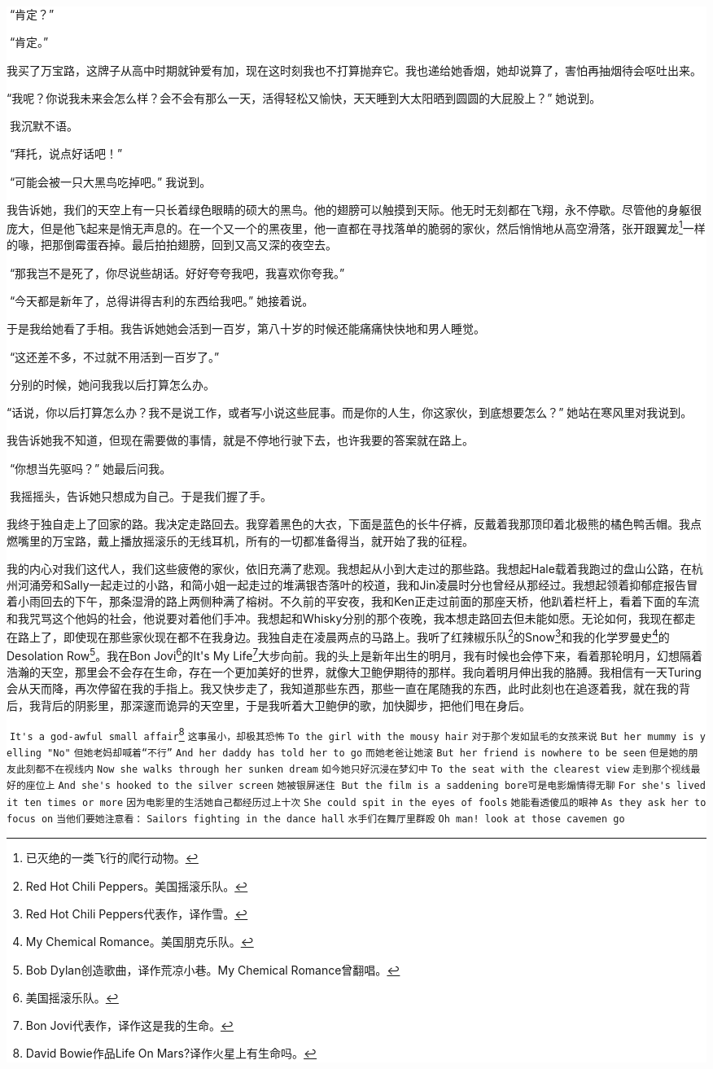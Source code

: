 ​ “肯定？”

​ “肯定。”

​ 我买了万宝路，这牌子从高中时期就钟爱有加，现在这时刻我也不打算抛弃它。我也递给她香烟，她却说算了，害怕再抽烟待会呕吐出来。

​ “我呢？你说我未来会怎么样？会不会有那么一天，活得轻松又愉快，天天睡到大太阳晒到圆圆的大屁股上？” 她说到。

​ 我沉默不语。

​ “拜托，说点好话吧！”

​ “可能会被一只大黑鸟吃掉吧。” 我说到。

​ 我告诉她，我们的天空上有一只长着绿色眼睛的硕大的黑鸟。他的翅膀可以触摸到天际。他无时无刻都在飞翔，永不停歇。尽管他的身躯很庞大，但是他飞起来是悄无声息的。在一个又一个的黑夜里，他一直都在寻找落单的脆弱的家伙，然后悄悄地从高空滑落，张开跟翼龙[^31]一样的喙，把那倒霉蛋吞掉。最后拍拍翅膀，回到又高又深的夜空去。

​ “那我岂不是死了，你尽说些胡话。好好夸夸我吧，我喜欢你夸我。” 

​ “今天都是新年了，总得讲得吉利的东西给我吧。” 她接着说。

​ 于是我给她看了手相。我告诉她她会活到一百岁，第八十岁的时候还能痛痛快快地和男人睡觉。

​ “这还差不多，不过就不用活到一百岁了。”

​ 分别的时候，她问我我以后打算怎么办。

​ “话说，你以后打算怎么办？我不是说工作，或者写小说这些屁事。而是你的人生，你这家伙，到底想要怎么？” 她站在寒风里对我说到。

​ 我告诉她我不知道，但现在需要做的事情，就是不停地行驶下去，也许我要的答案就在路上。

​ “你想当先驱吗？” 她最后问我。

​ 我摇摇头，告诉她只想成为自己。于是我们握了手。

​ 我终于独自走上了回家的路。我决定走路回去。我穿着黑色的大衣，下面是蓝色的长牛仔裤，反戴着我那顶印着北极熊的橘色鸭舌帽。我点燃嘴里的万宝路，戴上播放摇滚乐的无线耳机，所有的一切都准备得当，就开始了我的征程。

​ 我的内心对我们这代人，我们这些疲倦的家伙，依旧充满了悲观。我想起从小到大走过的那些路。我想起Hale载着我跑过的盘山公路，在杭州河涌旁和Sally一起走过的小路，和简小姐一起走过的堆满银杏落叶的校道，我和Jin凌晨时分也曾经从那经过。我想起领着抑郁症报告冒着小雨回去的下午，那条湿滑的路上两侧种满了榕树。不久前的平安夜，我和Ken正走过前面的那座天桥，他趴着栏杆上，看着下面的车流和我咒骂这个他妈的社会，他说要对着他们手冲。我想起和Whisky分别的那个夜晚，我本想走路回去但未能如愿。无论如何，我现在都走在路上了，即使现在那些家伙现在都不在我身边。我独自走在凌晨两点的马路上。我听了红辣椒乐队[^32]的Snow[^33]和我的化学罗曼史[^34]的Desolation Row[^35]。我在Bon Jovi[^36]的It's My Life[^37]大步向前。我的头上是新年出生的明月，我有时候也会停下来，看着那轮明月，幻想隔着浩瀚的天空，那里会不会存在生命，存在一个更加美好的世界，就像大卫鲍伊期待的那样。我向着明月伸出我的胳膊。我相信有一天Turing会从天而降，再次停留在我的手指上。我又快步走了，我知道那些东西，那些一直在尾随我的东西，此时此刻也在追逐着我，就在我的背后，我背后的阴影里，那深邃而诡异的天空里，于是我听着大卫鲍伊的歌，加快脚步，把他们甩在身后。

​ `It's a god-awful small affair`[^38]
​ `这事虽小，却极其恐怖`
​ `To the girl with the mousy hair`
​ `对于那个发如鼠毛的女孩来说`
​ `But her mummy is yelling "No"`
​ `但她老妈却喊着“不行”`
​ `And her daddy has told her to go`
​ `而她老爸让她滚`
​ `But her friend is nowhere to be seen`
​ `但是她的朋友此刻都不在视线内`
​ `Now she walks through her sunken dream`
​ `如今她只好沉浸在梦幻中`
​ `To the seat with the clearest view`
​ `走到那个视线最好的座位上`
​ `And she's hooked to the silver screen`
​ `她被银屏迷住`
​ `But the film is a saddening bore`
​ `可是电影煽情得无聊`
​ `For she's lived it ten times or more`
​ `因为电影里的生活她自己都经历过上十次`
​ `She could spit in the eyes of fools`
​ `她能看透傻瓜的眼神`
​ `As they ask her to focus on`
​ `当他们要她注意看：`
​ `Sailors fighting in the dance hall`
​ `水手们在舞厅里群殴`
​ `Oh man! look at those cavemen go`

[^1]: Walt Whitman。美国诗人。
[^2]: Song of the Open Road。Walt Whitman代表作。
[^3]: The Doors。美国摇滚乐队。
[^4]: The Byrds。美国摇滚乐队。
[^5]: Nightwish。芬兰摇滚乐队。
[^6]: Bob Dylan创造歌曲，译作我的昨日。The Byrds曾翻唱。
[^7]: The Beatles代表作，译作终点。
[^8]: The Beatles最后一张集体录制的录音室专辑，译作艾比大道。
[^9]: The Rolling Stones代表作，译作她是一道彩虹。
[^10]: 一种香料。
[^11]: God Father，鸡尾酒名，是一款比较烈的鸡尾酒。
[^12]: Sazerac，鸡尾酒名。
[^13]: The Rolling Stones代表作，译作甜美弗吉尼亚。
[^14]: The Rolling Stones代表作，译作舞场酒吧女郎。
[^15]: The Velvet Underground歌曲Lisa Says，译作丽莎说。
[^16]: 德国汽车品牌。
[^17]: Pink lady，鸡尾酒名。又译红粉佳人。
[^18]: The Rolling Stones代表作，译作爱的街。
[^19]: 译作垮掉的一代。
[^20]: Erik H Erikson。美国心理学家。
[^21]: 一种心理学观点，认为人的发展普遍经历一系列的阶段。
[^22]: The Rolling Stones代表作，译作来吧。
[^23]: The Rolling Stones代表作，译作不会褪色。
[^24]: Blinker，鸡尾酒名。
[^25]: 出自戏剧《En attendant Godot》，译作等待戈多。爱尔兰戏剧家Samuel Beckett作品。
[^26]: 日本品牌。
[^27]: William Shakespeare。英国剧作家，诗人。
[^28]: 出自William Shakespeare剧作《威尼斯商人》。剧中女主鲍西亚在金、银、铅三个匣子中选择一个放入自己的肖像一张，谁选中了这个匣子将会成为鲍西亚的丈夫，最后她的心上人安东尼奥选中了藏有肖像的铅匣。作者以此喻指我们所接受的人文主义的爱情教育。
[^29]: The Who。英国摇滚乐队。
[^30]: The Who代表作，译作我的年代。
[^31]: 已灭绝的一类飞行的爬行动物。
[^32]: Red Hot Chili Peppers。美国摇滚乐队。
[^33]: Red Hot Chili Peppers代表作，译作雪。
[^34]: My Chemical Romance。美国朋克乐队。
[^35]: Bob Dylan创造歌曲，译作荒凉小巷。My Chemical Romance曾翻唱。
[^36]: 美国摇滚乐队。
[^37]: Bon Jovi代表作，译作这是我的生命。
[^38]: David Bowie作品Life On Mars?译作火星上有生命吗。